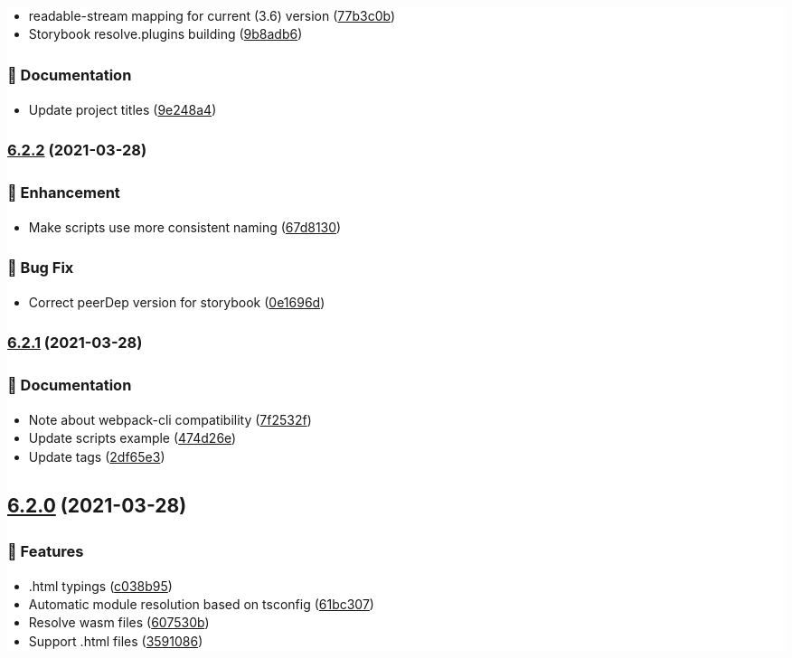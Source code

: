 * readable-stream mapping for current (3.6) version ([77b3c0b](https://github.com/ntucker/anansi/commit/77b3c0badb93c9600aafaad300bc6d7f5e7b7976))
* Storybook resolve.plugins building ([9b8adb6](https://github.com/ntucker/anansi/commit/9b8adb6081800472decad74cdc883805273a25b1))


### 📝 Documentation

* Update project titles ([9e248a4](https://github.com/ntucker/anansi/commit/9e248a4c697f567cd1a92688878c0965f9c95f7c))



### [6.2.2](https://github.com/ntucker/anansi/compare/@anansi/webpack-config@6.2.1...@anansi/webpack-config@6.2.2) (2021-03-28)


### 💅 Enhancement

* Make scripts use more consistent naming ([67d8130](https://github.com/ntucker/anansi/commit/67d8130ca0b135288c1e094728ad50cac8a0903f))


### 🐛 Bug Fix

* Correct peerDep version for storybook ([0e1696d](https://github.com/ntucker/anansi/commit/0e1696d52cd8832869fc1796bae0db1819662502))



### [6.2.1](https://github.com/ntucker/anansi/compare/@anansi/webpack-config@6.2.0...@anansi/webpack-config@6.2.1) (2021-03-28)


### 📝 Documentation

* Note about webpack-cli compatibility ([7f2532f](https://github.com/ntucker/anansi/commit/7f2532fd23e503c5cf01eca13556caf7bc5dc646))
* Update scripts example ([474d26e](https://github.com/ntucker/anansi/commit/474d26ef2119c339c95dc2d7584662519d5f5b83))
* Update tags ([2df65e3](https://github.com/ntucker/anansi/commit/2df65e318ea6e422021188780fb1777a59b37520))



## [6.2.0](https://github.com/ntucker/anansi/compare/@anansi/webpack-config@6.1.6...@anansi/webpack-config@6.2.0) (2021-03-28)


### 🚀 Features

* .html typings ([c038b95](https://github.com/ntucker/anansi/commit/c038b95d55114200d833e090507fd364a3c1d83d))
* Automatic module resolution based on tsconfig ([61bc307](https://github.com/ntucker/anansi/commit/61bc307d0e0fcd8281c54e4913df0a31777636c5))
* Resolve wasm files ([607530b](https://github.com/ntucker/anansi/commit/607530b1043e87038f51f61f77d229cf1774a49f))
* Support .html files ([3591086](https://github.com/ntucker/anansi/commit/35910863e1844da0fed68e9ad56fd3e5286375bb))
